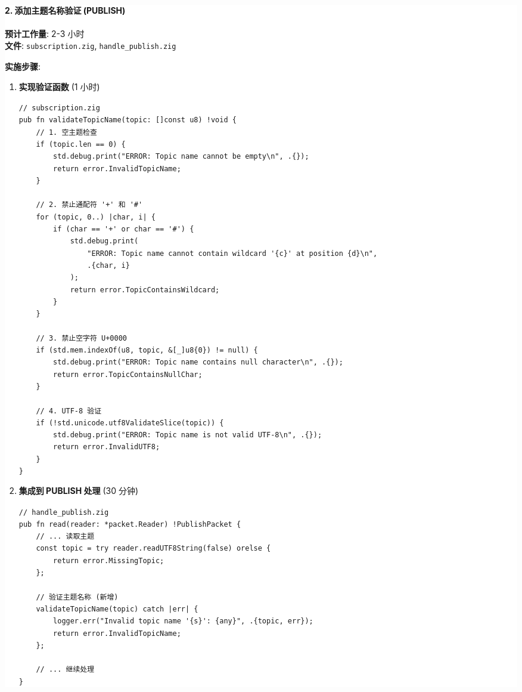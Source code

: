 #### 2. 添加主题名称验证 (PUBLISH)
**预计工作量**: 2-3 小时  
**文件**: `subscription.zig`, `handle_publish.zig`

**实施步骤**:

1. **实现验证函数** (1 小时)
   ```zig
   // subscription.zig
   pub fn validateTopicName(topic: []const u8) !void {
       // 1. 空主题检查
       if (topic.len == 0) {
           std.debug.print("ERROR: Topic name cannot be empty\n", .{});
           return error.InvalidTopicName;
       }
       
       // 2. 禁止通配符 '+' 和 '#'
       for (topic, 0..) |char, i| {
           if (char == '+' or char == '#') {
               std.debug.print(
                   "ERROR: Topic name cannot contain wildcard '{c}' at position {d}\n",
                   .{char, i}
               );
               return error.TopicContainsWildcard;
           }
       }
       
       // 3. 禁止空字符 U+0000
       if (std.mem.indexOf(u8, topic, &[_]u8{0}) != null) {
           std.debug.print("ERROR: Topic name contains null character\n", .{});
           return error.TopicContainsNullChar;
       }
       
       // 4. UTF-8 验证
       if (!std.unicode.utf8ValidateSlice(topic)) {
           std.debug.print("ERROR: Topic name is not valid UTF-8\n", .{});
           return error.InvalidUTF8;
       }
   }
   ```

2. **集成到 PUBLISH 处理** (30 分钟)
   ```zig
   // handle_publish.zig
   pub fn read(reader: *packet.Reader) !PublishPacket {
       // ... 读取主题
       const topic = try reader.readUTF8String(false) orelse {
           return error.MissingTopic;
       };
       
       // 验证主题名称 (新增)
       validateTopicName(topic) catch |err| {
           logger.err("Invalid topic name '{s}': {any}", .{topic, err});
           return error.InvalidTopicName;
       };
       
       // ... 继续处理
   }
   ```
